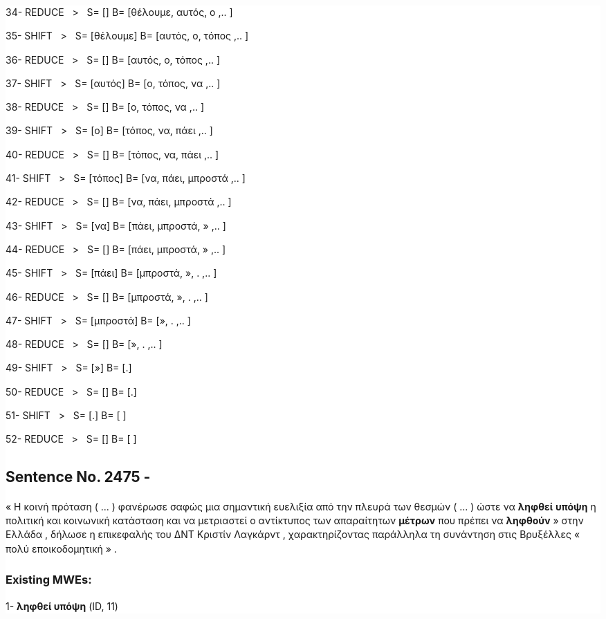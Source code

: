 
34- REDUCE&nbsp;&nbsp;&nbsp;>&nbsp;&nbsp;&nbsp;S= []   B= [θέλουμε, αυτός, ο ,.. ]



35- SHIFT&nbsp;&nbsp;&nbsp;>&nbsp;&nbsp;&nbsp;S= [θέλουμε]   B= [αυτός, ο, τόπος ,.. ]



36- REDUCE&nbsp;&nbsp;&nbsp;>&nbsp;&nbsp;&nbsp;S= []   B= [αυτός, ο, τόπος ,.. ]



37- SHIFT&nbsp;&nbsp;&nbsp;>&nbsp;&nbsp;&nbsp;S= [αυτός]   B= [ο, τόπος, να ,.. ]



38- REDUCE&nbsp;&nbsp;&nbsp;>&nbsp;&nbsp;&nbsp;S= []   B= [ο, τόπος, να ,.. ]



39- SHIFT&nbsp;&nbsp;&nbsp;>&nbsp;&nbsp;&nbsp;S= [ο]   B= [τόπος, να, πάει ,.. ]



40- REDUCE&nbsp;&nbsp;&nbsp;>&nbsp;&nbsp;&nbsp;S= []   B= [τόπος, να, πάει ,.. ]



41- SHIFT&nbsp;&nbsp;&nbsp;>&nbsp;&nbsp;&nbsp;S= [τόπος]   B= [να, πάει, μπροστά ,.. ]



42- REDUCE&nbsp;&nbsp;&nbsp;>&nbsp;&nbsp;&nbsp;S= []   B= [να, πάει, μπροστά ,.. ]



43- SHIFT&nbsp;&nbsp;&nbsp;>&nbsp;&nbsp;&nbsp;S= [να]   B= [πάει, μπροστά, » ,.. ]



44- REDUCE&nbsp;&nbsp;&nbsp;>&nbsp;&nbsp;&nbsp;S= []   B= [πάει, μπροστά, » ,.. ]



45- SHIFT&nbsp;&nbsp;&nbsp;>&nbsp;&nbsp;&nbsp;S= [πάει]   B= [μπροστά, », . ,.. ]



46- REDUCE&nbsp;&nbsp;&nbsp;>&nbsp;&nbsp;&nbsp;S= []   B= [μπροστά, », . ,.. ]



47- SHIFT&nbsp;&nbsp;&nbsp;>&nbsp;&nbsp;&nbsp;S= [μπροστά]   B= [», . ,.. ]



48- REDUCE&nbsp;&nbsp;&nbsp;>&nbsp;&nbsp;&nbsp;S= []   B= [», . ,.. ]



49- SHIFT&nbsp;&nbsp;&nbsp;>&nbsp;&nbsp;&nbsp;S= [»]   B= [.]



50- REDUCE&nbsp;&nbsp;&nbsp;>&nbsp;&nbsp;&nbsp;S= []   B= [.]



51- SHIFT&nbsp;&nbsp;&nbsp;>&nbsp;&nbsp;&nbsp;S= [.]   B= [ ]



52- REDUCE&nbsp;&nbsp;&nbsp;>&nbsp;&nbsp;&nbsp;S= []   B= [ ]

## Sentence No. 2475 - 
« Η κοινή πρόταση ( ... ) φανέρωσε σαφώς μια σημαντική ευελιξία από την πλευρά των θεσμών ( ... ) ώστε να **ληφθεί** **υπόψη** η πολιτική και κοινωνική κατάσταση και να μετριαστεί ο αντίκτυπος των απαραίτητων **μέτρων** που πρέπει να **ληφθούν** » στην Ελλάδα , δήλωσε η επικεφαλής του ΔΝΤ Κριστίν Λαγκάρντ , χαρακτηρίζοντας παράλληλα τη συνάντηση στις Βρυξέλλες « πολύ εποικοδομητική » . 
### Existing MWEs: 
1- **ληφθεί υπόψη** (ID, 11)
